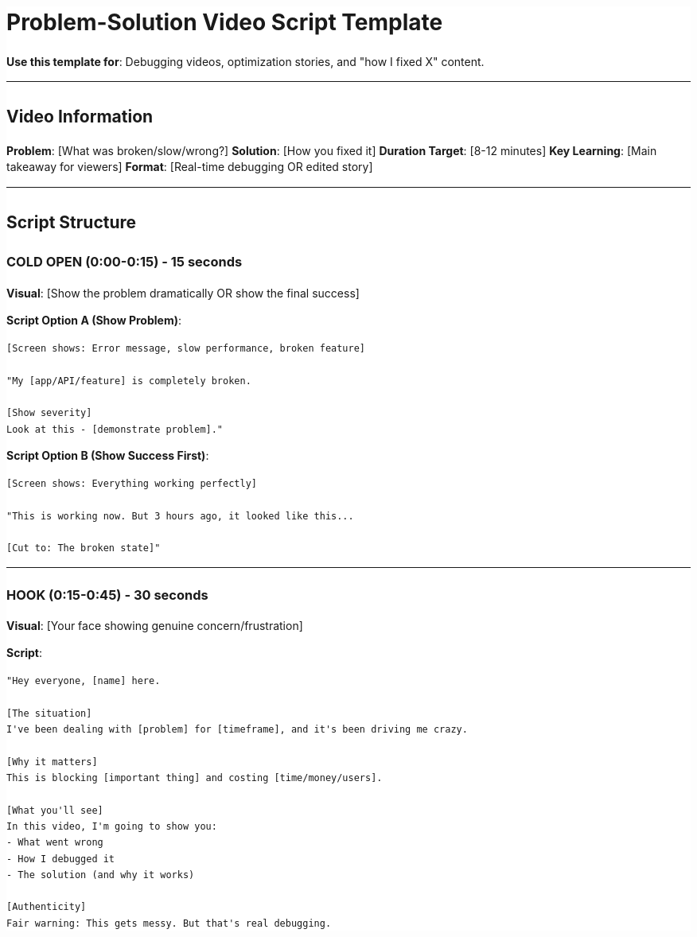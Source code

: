 # Problem-Solution Video Script Template

**Use this template for**: Debugging videos, optimization stories, and "how I fixed X" content.

---

## Video Information

**Problem**: [What was broken/slow/wrong?]
**Solution**: [How you fixed it]
**Duration Target**: [8-12 minutes]
**Key Learning**: [Main takeaway for viewers]
**Format**: [Real-time debugging OR edited story]

---

## Script Structure

### COLD OPEN (0:00-0:15) - 15 seconds

**Visual**: [Show the problem dramatically OR show the final success]

**Script Option A (Show Problem)**:
```
[Screen shows: Error message, slow performance, broken feature]

"My [app/API/feature] is completely broken.

[Show severity]
Look at this - [demonstrate problem]."
```

**Script Option B (Show Success First)**:
```
[Screen shows: Everything working perfectly]

"This is working now. But 3 hours ago, it looked like this...

[Cut to: The broken state]"
```

---

### HOOK (0:15-0:45) - 30 seconds

**Visual**: [Your face showing genuine concern/frustration]

**Script**:
```
"Hey everyone, [name] here.

[The situation]
I've been dealing with [problem] for [timeframe], and it's been driving me crazy.

[Why it matters]
This is blocking [important thing] and costing [time/money/users].

[What you'll see]
In this video, I'm going to show you:
- What went wrong
- How I debugged it
- The solution (and why it works)

[Authenticity]
Fair warning: This gets messy. But that's real debugging.
```